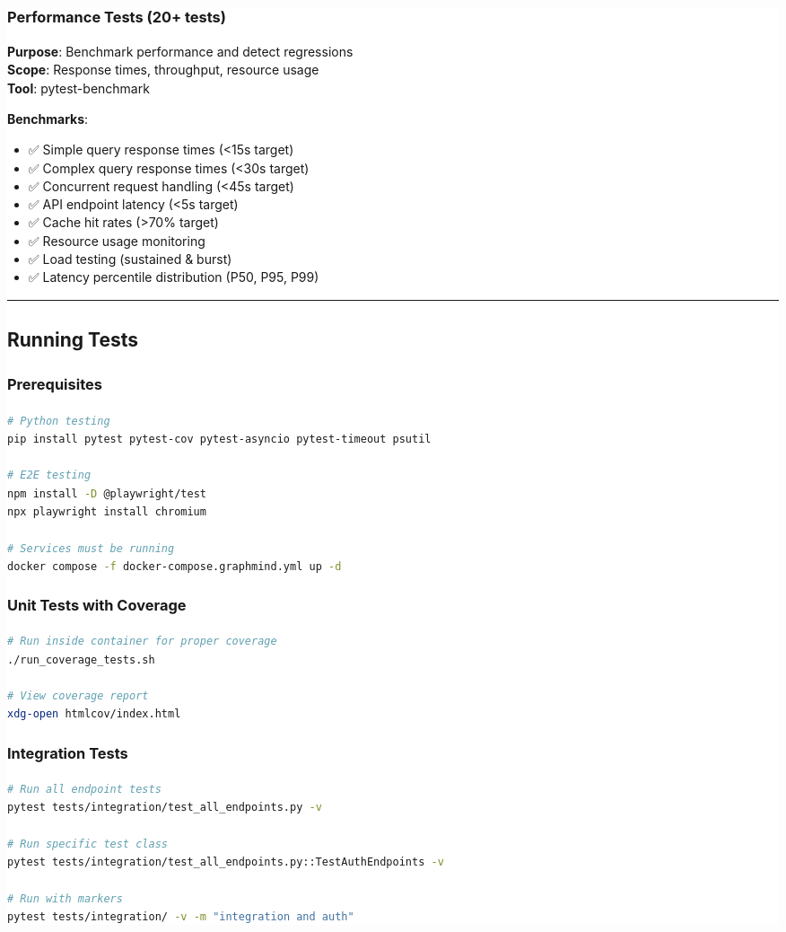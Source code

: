 ### Performance Tests (20+ tests)
**Purpose**: Benchmark performance and detect regressions  
**Scope**: Response times, throughput, resource usage  
**Tool**: pytest-benchmark

**Benchmarks**:
- ✅ Simple query response times (<15s target)
- ✅ Complex query response times (<30s target)
- ✅ Concurrent request handling (<45s target)
- ✅ API endpoint latency (<5s target)
- ✅ Cache hit rates (>70% target)
- ✅ Resource usage monitoring
- ✅ Load testing (sustained & burst)
- ✅ Latency percentile distribution (P50, P95, P99)

---

## Running Tests

### Prerequisites
```bash
# Python testing
pip install pytest pytest-cov pytest-asyncio pytest-timeout psutil

# E2E testing
npm install -D @playwright/test
npx playwright install chromium

# Services must be running
docker compose -f docker-compose.graphmind.yml up -d
```

### Unit Tests with Coverage
```bash
# Run inside container for proper coverage
./run_coverage_tests.sh

# View coverage report
xdg-open htmlcov/index.html
```

### Integration Tests
```bash
# Run all endpoint tests
pytest tests/integration/test_all_endpoints.py -v

# Run specific test class
pytest tests/integration/test_all_endpoints.py::TestAuthEndpoints -v

# Run with markers
pytest tests/integration/ -v -m "integration and auth"
```
